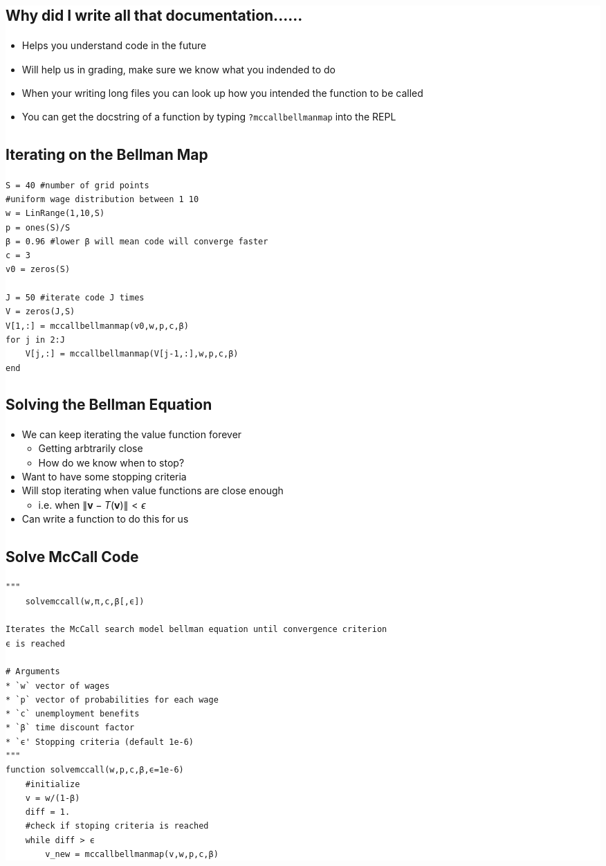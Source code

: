 



## Why did I write all that documentation......
* Helps you understand code in the future

* Will help us in grading, make sure we know what you indended to do

* When your writing long files you can look up how you intended the function to be called

* You can get the docstring of a function by typing `?mccallbellmanmap` into the REPL

## Iterating on the Bellman Map
~~~~{.julia}
S = 40 #number of grid points
#uniform wage distribution between 1 10
w = LinRange(1,10,S)
p = ones(S)/S
β = 0.96 #lower β will mean code will converge faster
c = 3
v0 = zeros(S)

J = 50 #iterate code J times
V = zeros(J,S)
V[1,:] = mccallbellmanmap(v0,w,p,c,β)
for j in 2:J
    V[j,:] = mccallbellmanmap(V[j-1,:],w,p,c,β)
end
~~~~~~~~~~~~~





## Solving the Bellman Equation
* We can keep iterating the value function forever
    * Getting arbtrarily close
    * How do we know when to stop?
* Want to have some stopping criteria
* Will stop iterating when value functions are close enough
    * i.e. when $\|\boldsymbol v- T(\boldsymbol v)\|<\epsilon$
* Can write a function to do this for us

## Solve McCall Code
~~~~{.julia}
"""
    solvemccall(w,π,c,β[,ϵ])

Iterates the McCall search model bellman equation until convergence criterion 
ϵ is reached

# Arguments
* `w` vector of wages
* `p` vector of probabilities for each wage
* `c` unemployment benefits
* `β` time discount factor
* `ϵ' Stopping criteria (default 1e-6)
"""
function solvemccall(w,p,c,β,ϵ=1e-6)
    #initialize
    v = w/(1-β)
    diff = 1.
    #check if stoping criteria is reached
    while diff > ϵ
        v_new = mccallbellmanmap(v,w,p,c,β)
~~~~